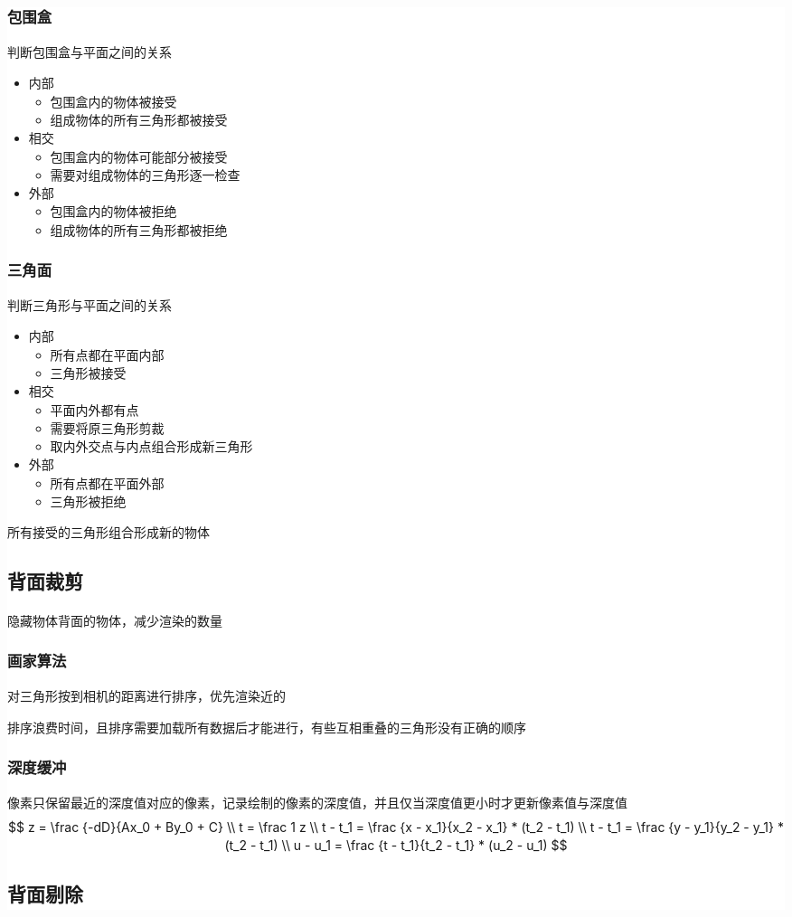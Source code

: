 ### 包围盒

判断包围盒与平面之间的关系

- 内部
  - 包围盒内的物体被接受
  - 组成物体的所有三角形都被接受
- 相交
  - 包围盒内的物体可能部分被接受
  - 需要对组成物体的三角形逐一检查
- 外部
  - 包围盒内的物体被拒绝
  - 组成物体的所有三角形都被拒绝

### 三角面

判断三角形与平面之间的关系

- 内部
  - 所有点都在平面内部
  - 三角形被接受
- 相交
  - 平面内外都有点
  - 需要将原三角形剪裁
  - 取内外交点与内点组合形成新三角形
- 外部
  - 所有点都在平面外部
  - 三角形被拒绝

所有接受的三角形组合形成新的物体

## 背面裁剪

隐藏物体背面的物体，减少渲染的数量

### 画家算法

对三角形按到相机的距离进行排序，优先渲染近的

排序浪费时间，且排序需要加载所有数据后才能进行，有些互相重叠的三角形没有正确的顺序

### 深度缓冲

像素只保留最近的深度值对应的像素，记录绘制的像素的深度值，并且仅当深度值更小时才更新像素值与深度值
$$
z = \frac {-dD}{Ax_0 + By_0 + C} \\
t = \frac 1 z \\
t - t_1 = \frac {x - x_1}{x_2 - x_1} * (t_2 - t_1) \\
t - t_1 = \frac {y - y_1}{y_2 - y_1} * (t_2 - t_1) \\
u - u_1 = \frac {t - t_1}{t_2 - t_1} * (u_2 - u_1)
$$

## 背面剔除

